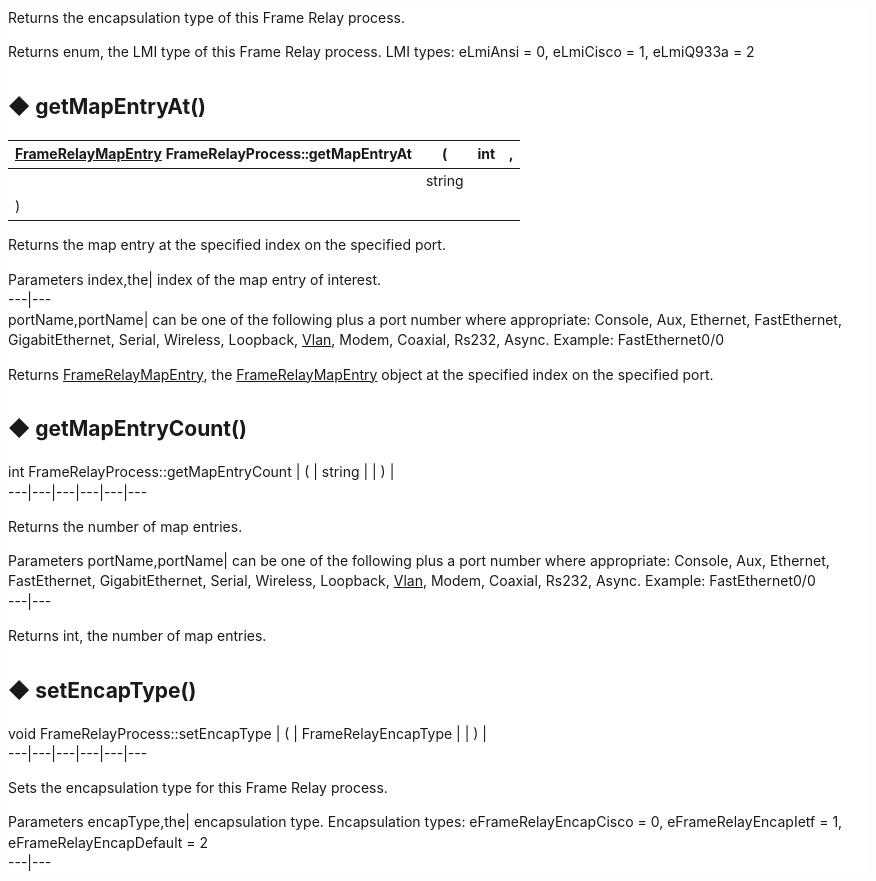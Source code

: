 Returns the encapsulation type of this Frame Relay process. 

Returns
    enum<LmiType>, the LMI type of this Frame Relay process. LMI types: eLmiAnsi = 0, eLmiCisco = 1, eLmiQ933a = 2 

## ◆ getMapEntryAt()

[FrameRelayMapEntry](struct_frame_relay_map_entry.html) FrameRelayProcess::getMapEntryAt  | ( | int  | ,   
---|---|---|---  
|  | string  |   
| ) | |   
  
Returns the map entry at the specified index on the specified port. 

Parameters
     index,the| index of the map entry of interest.   
---|---  
portName,portName| can be one of the following plus a port number where appropriate: Console, Aux, Ethernet, FastEthernet, GigabitEthernet, Serial, Wireless, Loopback, [Vlan](class_vlan.html "Vlan handles and manipulates the individual VLAN."), Modem, Coaxial, Rs232, Async. Example: FastEthernet0/0  
  
Returns
    [FrameRelayMapEntry](struct_frame_relay_map_entry.html "Data element for Frame Relay map entries."), the [FrameRelayMapEntry](struct_frame_relay_map_entry.html "Data element for Frame Relay map entries.") object at the specified index on the specified port. 

## ◆ getMapEntryCount()

int FrameRelayProcess::getMapEntryCount  | ( | string  | | ) |   
---|---|---|---|---|---  
  
Returns the number of map entries. 

Parameters
     portName,portName| can be one of the following plus a port number where appropriate: Console, Aux, Ethernet, FastEthernet, GigabitEthernet, Serial, Wireless, Loopback, [Vlan](class_vlan.html "Vlan handles and manipulates the individual VLAN."), Modem, Coaxial, Rs232, Async. Example: FastEthernet0/0  
---|---  
  
Returns
    int, the number of map entries. 

## ◆ setEncapType()

void FrameRelayProcess::setEncapType  | ( | FrameRelayEncapType  | | ) |   
---|---|---|---|---|---  
  
Sets the encapsulation type for this Frame Relay process. 

Parameters
     encapType,the| encapsulation type. Encapsulation types: eFrameRelayEncapCisco = 0, eFrameRelayEncapIetf = 1, eFrameRelayEncapDefault = 2   
---|---  
  